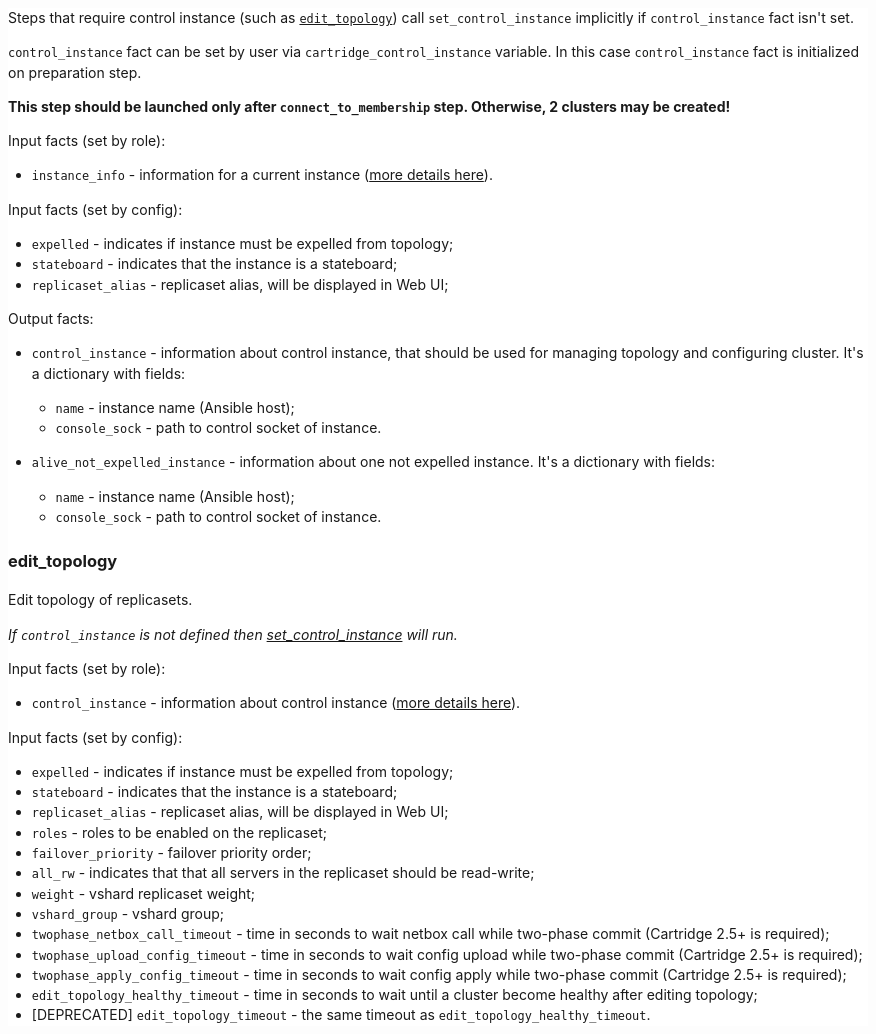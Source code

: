 Steps that require control instance (such as [`edit_topology`](#edit_topology))
call `set_control_instance` implicitly if `control_instance` fact isn't set.

`control_instance` fact can be set by user via `cartridge_control_instance` variable.
In this case `control_instance` fact is initialized on preparation step.

**This step should be launched only after `connect_to_membership` step. Otherwise, 2 clusters may be created!**

Input facts (set by role):

- `instance_info` - information for a current instance ([more details here](#role-facts-descriptions)).

Input facts (set by config):

- `expelled` - indicates if instance must be expelled from topology;
- `stateboard` - indicates that the instance is a stateboard;
- `replicaset_alias` - replicaset alias, will be displayed in Web UI;

Output facts:

- `control_instance` - information about control instance, that should be used for
  managing topology and configuring cluster. It's a dictionary with fields:
  - `name` - instance name (Ansible host);
  - `console_sock` - path to control socket of instance.

- `alive_not_expelled_instance` - information about one not expelled instance. It's a dictionary with fields:
  - `name` - instance name (Ansible host);
  - `console_sock` - path to control socket of instance.

### edit_topology

Edit topology of replicasets.

*If `control_instance` is not defined then [set_control_instance](#set_control_instance) will run.*

Input facts (set by role):

- `control_instance` - information about control instance ([more details here](#set_control_instance)).

Input facts (set by config):

- `expelled` - indicates if instance must be expelled from topology;
- `stateboard` - indicates that the instance is a stateboard;
- `replicaset_alias` - replicaset alias, will be displayed in Web UI;
- `roles` - roles to be enabled on the replicaset;
- `failover_priority` - failover priority order;
- `all_rw` - indicates that that all servers in the replicaset should be read-write;
- `weight` - vshard replicaset weight;
- `vshard_group` - vshard group;
- `twophase_netbox_call_timeout` - time in seconds to wait netbox call
  while two-phase commit (Cartridge 2.5+ is required);
- `twophase_upload_config_timeout` - time in seconds to wait config upload
  while two-phase commit (Cartridge 2.5+ is required);
- `twophase_apply_config_timeout` - time in seconds to wait config apply
  while two-phase commit (Cartridge 2.5+ is required);
- `edit_topology_healthy_timeout` - time in seconds to wait until a cluster become healthy after editing topology;
- [DEPRECATED] `edit_topology_timeout` - the same timeout as `edit_topology_healthy_timeout`.
